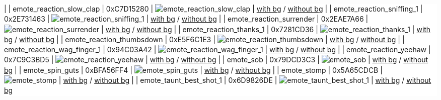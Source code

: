  |  | 
emote_reaction_slow_clap | 0xC7D15280 | ![emote_reaction_slow_clap](http://femga.com/images/samples/ui_textures/multiwheel_emotes/emote_reaction_slow_clap.png) | [with bg](http://femga.com/images/samples/ui_textures/multiwheel_emotes/emote_reaction_slow_clap.png) / [without bg](http://femga.com/images/samples/ui_textures_no_bg/multiwheel_emotes/emote_reaction_slow_clap.png)
 |  | 
emote_reaction_sniffing_1 | 0x2E731463 | ![emote_reaction_sniffing_1](http://femga.com/images/samples/ui_textures/multiwheel_emotes/emote_reaction_sniffing_1.png) | [with bg](http://femga.com/images/samples/ui_textures/multiwheel_emotes/emote_reaction_sniffing_1.png) / [without bg](http://femga.com/images/samples/ui_textures_no_bg/multiwheel_emotes/emote_reaction_sniffing_1.png)
 |  | 
emote_reaction_surrender | 0x2EAE7A66 | ![emote_reaction_surrender](http://femga.com/images/samples/ui_textures/multiwheel_emotes/emote_reaction_surrender.png) | [with bg](http://femga.com/images/samples/ui_textures/multiwheel_emotes/emote_reaction_surrender.png) / [without bg](http://femga.com/images/samples/ui_textures_no_bg/multiwheel_emotes/emote_reaction_surrender.png)
 |  | 
emote_reaction_thanks_1 | 0x7281CD36 | ![emote_reaction_thanks_1](http://femga.com/images/samples/ui_textures/multiwheel_emotes/emote_reaction_thanks_1.png) | [with bg](http://femga.com/images/samples/ui_textures/multiwheel_emotes/emote_reaction_thanks_1.png) / [without bg](http://femga.com/images/samples/ui_textures_no_bg/multiwheel_emotes/emote_reaction_thanks_1.png)
 |  | 
emote_reaction_thumbsdown | 0xE5F6C1E3 | ![emote_reaction_thumbsdown](http://femga.com/images/samples/ui_textures/multiwheel_emotes/emote_reaction_thumbsdown.png) | [with bg](http://femga.com/images/samples/ui_textures/multiwheel_emotes/emote_reaction_thumbsdown.png) / [without bg](http://femga.com/images/samples/ui_textures_no_bg/multiwheel_emotes/emote_reaction_thumbsdown.png)
 |  | 
emote_reaction_wag_finger_1 | 0x94C03A42 | ![emote_reaction_wag_finger_1](http://femga.com/images/samples/ui_textures/multiwheel_emotes/emote_reaction_wag_finger_1.png) | [with bg](http://femga.com/images/samples/ui_textures/multiwheel_emotes/emote_reaction_wag_finger_1.png) / [without bg](http://femga.com/images/samples/ui_textures_no_bg/multiwheel_emotes/emote_reaction_wag_finger_1.png)
 |  | 
emote_reaction_yeehaw | 0x7C9C3BD5 | ![emote_reaction_yeehaw](http://femga.com/images/samples/ui_textures/multiwheel_emotes/emote_reaction_yeehaw.png) | [with bg](http://femga.com/images/samples/ui_textures/multiwheel_emotes/emote_reaction_yeehaw.png) / [without bg](http://femga.com/images/samples/ui_textures_no_bg/multiwheel_emotes/emote_reaction_yeehaw.png)
 |  | 
emote_sob | 0x79DCD3C3 | ![emote_sob](http://femga.com/images/samples/ui_textures/multiwheel_emotes/emote_sob.png) | [with bg](http://femga.com/images/samples/ui_textures/multiwheel_emotes/emote_sob.png) / [without bg](http://femga.com/images/samples/ui_textures_no_bg/multiwheel_emotes/emote_sob.png)
 |  | 
emote_spin_guts | 0xBFA56FF4 | ![emote_spin_guts](http://femga.com/images/samples/ui_textures/multiwheel_emotes/emote_spin_guts.png) | [with bg](http://femga.com/images/samples/ui_textures/multiwheel_emotes/emote_spin_guts.png) / [without bg](http://femga.com/images/samples/ui_textures_no_bg/multiwheel_emotes/emote_spin_guts.png)
 |  | 
emote_stomp | 0x5A65CDCB | ![emote_stomp](http://femga.com/images/samples/ui_textures/multiwheel_emotes/emote_stomp.png) | [with bg](http://femga.com/images/samples/ui_textures/multiwheel_emotes/emote_stomp.png) / [without bg](http://femga.com/images/samples/ui_textures_no_bg/multiwheel_emotes/emote_stomp.png)
 |  | 
emote_taunt_best_shot_1 | 0x6D9826DE | ![emote_taunt_best_shot_1](http://femga.com/images/samples/ui_textures/multiwheel_emotes/emote_taunt_best_shot_1.png) | [with bg](http://femga.com/images/samples/ui_textures/multiwheel_emotes/emote_taunt_best_shot_1.png) / [without bg](http://femga.com/images/samples/ui_textures_no_bg/multiwheel_emotes/emote_taunt_best_shot_1.png)